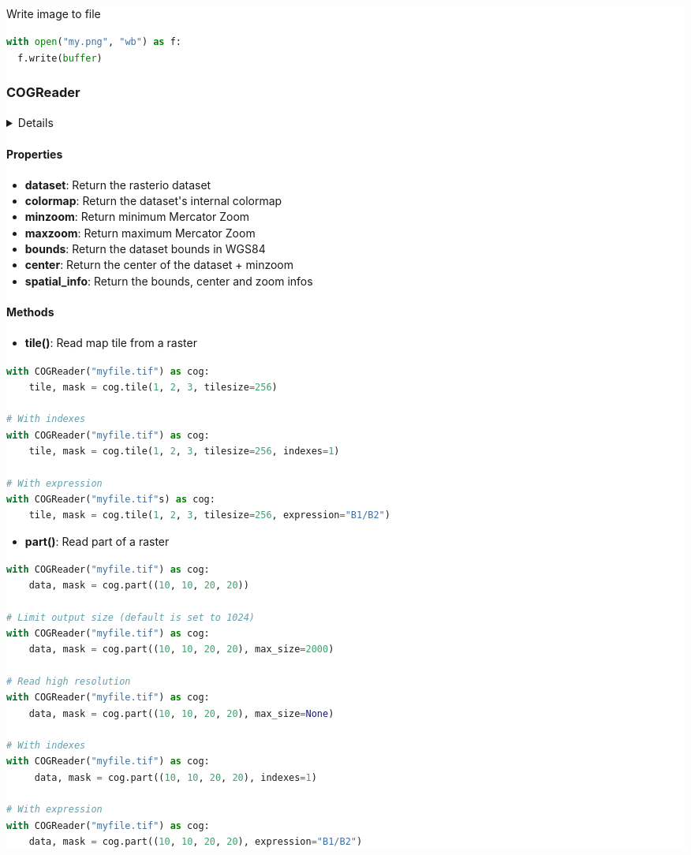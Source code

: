 Write image to file

```python
with open("my.png", "wb") as f:
  f.write(buffer)
```

### COGReader

<details></details>

#### Properties

- **dataset**: Return the rasterio dataset
- **colormap**: Return the dataset's internal colormap
- **minzoom**: Return minimum Mercator Zoom
- **maxzoom**: Return maximum Mercator Zoom
- **bounds**: Return the dataset bounds in WGS84
- **center**: Return the center of the dataset + minzoom
- **spatial_info**: Return the bounds, center and zoom infos

#### Methods

- **tile()**: Read map tile from a raster

```python
with COGReader("myfile.tif") as cog:
    tile, mask = cog.tile(1, 2, 3, tilesize=256)

# With indexes
with COGReader("myfile.tif") as cog:
    tile, mask = cog.tile(1, 2, 3, tilesize=256, indexes=1)

# With expression
with COGReader("myfile.tif"s) as cog:
    tile, mask = cog.tile(1, 2, 3, tilesize=256, expression="B1/B2")
```

- **part()**: Read part of a raster

```python
with COGReader("myfile.tif") as cog:
    data, mask = cog.part((10, 10, 20, 20))

# Limit output size (default is set to 1024)
with COGReader("myfile.tif") as cog:
    data, mask = cog.part((10, 10, 20, 20), max_size=2000)

# Read high resolution
with COGReader("myfile.tif") as cog:
    data, mask = cog.part((10, 10, 20, 20), max_size=None)

# With indexes
with COGReader("myfile.tif") as cog:
     data, mask = cog.part((10, 10, 20, 20), indexes=1)

# With expression
with COGReader("myfile.tif") as cog:
    data, mask = cog.part((10, 10, 20, 20), expression="B1/B2")
```
